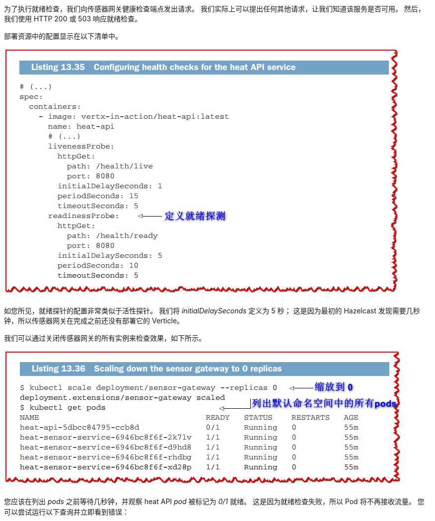 为了执行就绪检查，我们向传感器网关健康检查端点发出请求。 我们实际上可以提出任何其他请求，让我们知道该服务是否可用。 然后，我们使用 HTTP 200 或 503 响应就绪检查。

部署资源中的配置显示在以下清单中。

![清单 13.35 为 heat API 服务配置健康检查](Chapter13-FinalNotes.assets/Listing_13_35.png)

如您所见，就绪探针的配置非常类似于活性探针。 我们将 *initialDelaySeconds* 定义为 5 秒； 这是因为最初的 Hazelcast 发现需要几秒钟，所以传感器网关在完成之前还没有部署它的 Verticle。

我们可以通过关闭传感器网关的所有实例来检查效果，如下所示。

![清单 13.36 将传感器网关缩小到0个副本](Chapter13-FinalNotes.assets/Listing_13_36.png)

您应该在列出 *pods* 之前等待几秒钟，并观察 heat API *pod* 被标记为 *0/1* 就绪。 这是因为就绪检查失败，所以 Pod 将不再接收流量。 您可以尝试运行以下查询并立即看到错误：
